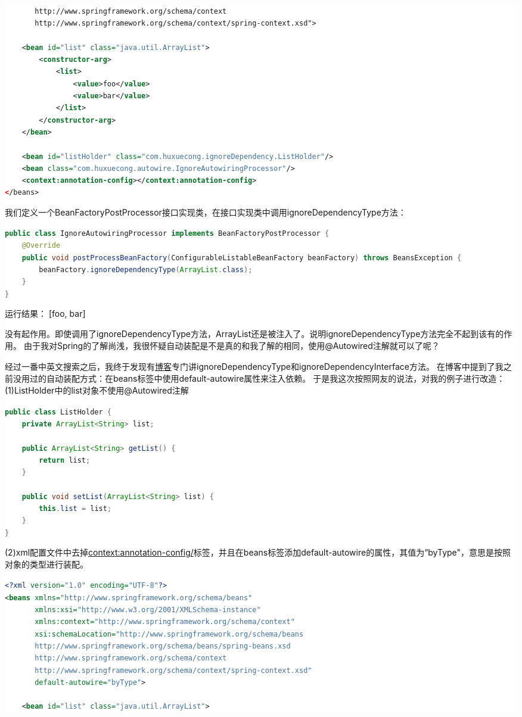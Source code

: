 ```xml
	   http://www.springframework.org/schema/context
	   http://www.springframework.org/schema/context/spring-context.xsd">

	<bean id="list" class="java.util.ArrayList">
		<constructor-arg>
			<list>
				<value>foo</value>
				<value>bar</value>
			</list>
		</constructor-arg>
	</bean>

	<bean id="listHolder" class="com.huxuecong.ignoreDependency.ListHolder"/>
	<bean class="com.huxuecong.autowire.IgnoreAutowiringProcessor"/>
    <context:annotation-config></context:annotation-config>
</beans>
```
我们定义一个BeanFactoryPostProcessor接口实现类，在接口实现类中调用ignoreDependencyType方法：
```java
public class IgnoreAutowiringProcessor implements BeanFactoryPostProcessor {
	@Override
	public void postProcessBeanFactory(ConfigurableListableBeanFactory beanFactory) throws BeansException {
		beanFactory.ignoreDependencyType(ArrayList.class);
	}
}
```
运行结果：
[foo, bar]

没有起作用。即使调用了ignoreDependencyType方法，ArrayList还是被注入了。说明ignoreDependencyType方法完全不起到该有的作用。
由于我对Spring的了解尚浅，我很怀疑自动装配是不是真的和我了解的相同，使用@Autowired注解就可以了呢？

经过一番中英文搜索之后，我终于发现有[博客](http://yangbolin.cn/2016/11/12/spring-work-01/)专门讲ignoreDependencyType和ignoreDependencyInterface方法。
在博客中提到了我之前没用过的自动装配方式：在beans标签中使用default-autowire属性来注入依赖。
于是我这次按照网友的说法，对我的例子进行改造：
(1)ListHolder中的list对象不使用@Autowired注解
```java
public class ListHolder {
	private ArrayList<String> list;

	public ArrayList<String> getList() {
		return list;
	}

	public void setList(ArrayList<String> list) {
		this.list = list;
	}
}
```
(2)xml配置文件中去掉<context:annotation-config/>标签，并且在beans标签添加default-autowire的属性，其值为“byType"，意思是按照对象的类型进行装配。
```xml
<?xml version="1.0" encoding="UTF-8"?>
<beans xmlns="http://www.springframework.org/schema/beans"
	   xmlns:xsi="http://www.w3.org/2001/XMLSchema-instance"
	   xmlns:context="http://www.springframework.org/schema/context"
	   xsi:schemaLocation="http://www.springframework.org/schema/beans
       http://www.springframework.org/schema/beans/spring-beans.xsd
	   http://www.springframework.org/schema/context
	   http://www.springframework.org/schema/context/spring-context.xsd"
	   default-autowire="byType">

	<bean id="list" class="java.util.ArrayList">
```